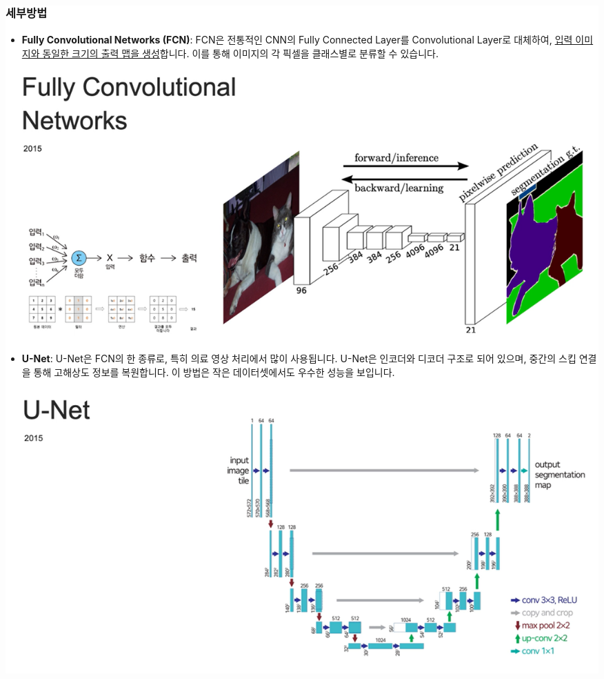 ### 세부방법

- **Fully Convolutional Networks (FCN)**: FCN은 전통적인 CNN의 Fully Connected Layer를 Convolutional Layer로 대체하여, <u>입력 이미지와 동일한 크기의 출력 맵을 생성</u>합니다. 이를 통해 이미지의 각 픽셀을 클래스별로 분류할 수 있습니다.

  ![image-20240902230701324](/images/2024-09-02-what-is-segmentation/image-20240902230701324.png)

  

- **U-Net**: U-Net은 FCN의 한 종류로, 특히 의료 영상 처리에서 많이 사용됩니다. U-Net은 인코더와 디코더 구조로 되어 있으며, 중간의 스킵 연결을 통해 고해상도 정보를 복원합니다. 이 방법은 작은 데이터셋에서도 우수한 성능을 보입니다.

  ![image-20240902230725416](/images/2024-09-02-what-is-segmentation/image-20240902230725416.png)

